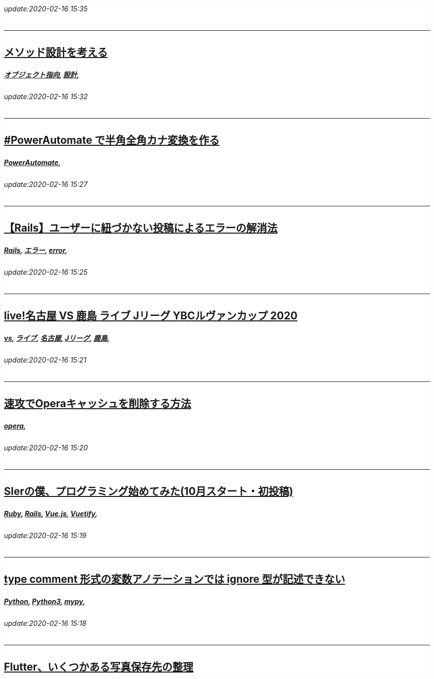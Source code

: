 ###### update:2020-02-16 15:35
---
## [メソッド設計を考える](https://qiita.com/ksilverwall/items/5e0337c18a18e6c8b654)
##### [オブジェクト指向](https://qiita.com/tags/オブジェクト指向), [設計](https://qiita.com/tags/設計), 
###### update:2020-02-16 15:32
---
## [#PowerAutomate で半角全角カナ変換を作る](https://qiita.com/h-nagao/items/81b96c6db7032452adc3)
##### [PowerAutomate](https://qiita.com/tags/PowerAutomate), 
###### update:2020-02-16 15:27
---
## [【Rails】ユーザーに紐づかない投稿によるエラーの解消法](https://qiita.com/blackpeach7/items/03245994fa2cdf8ec549)
##### [Rails](https://qiita.com/tags/Rails), [エラー](https://qiita.com/tags/エラー), [error](https://qiita.com/tags/error), 
###### update:2020-02-16 15:25
---
## [live!名古屋 VS 鹿島 ライブ Jリーグ YBCルヴァンカップ 2020](https://qiita.com/jinavil320/items/0cf4df04072db3b8efe5)
##### [vs](https://qiita.com/tags/vs), [ライブ](https://qiita.com/tags/ライブ), [名古屋](https://qiita.com/tags/名古屋), [Jリーグ](https://qiita.com/tags/Jリーグ), [鹿島](https://qiita.com/tags/鹿島), 
###### update:2020-02-16 15:21
---
## [速攻でOperaキャッシュを削除する方法](https://qiita.com/loppta/items/c1f1320c4e1ec7cd0021)
##### [opera](https://qiita.com/tags/opera), 
###### update:2020-02-16 15:20
---
## [SIerの僕、プログラミング始めてみた(10月スタート・初投稿)](https://qiita.com/shiyo_no/items/aa266a5a197d0af0fd97)
##### [Ruby](https://qiita.com/tags/Ruby), [Rails](https://qiita.com/tags/Rails), [Vue.js](https://qiita.com/tags/Vue.js), [Vuetify](https://qiita.com/tags/Vuetify), 
###### update:2020-02-16 15:19
---
## [type comment 形式の変数アノテーションでは ignore 型が記述できない](https://qiita.com/tk0miya/items/a16ff1c2c5e451325fcf)
##### [Python](https://qiita.com/tags/Python), [Python3](https://qiita.com/tags/Python3), [mypy](https://qiita.com/tags/mypy), 
###### update:2020-02-16 15:18
---
## [Flutter、いくつかある写真保存先の整理](https://qiita.com/i47_rozary/items/729ec10874572ccf6f78)